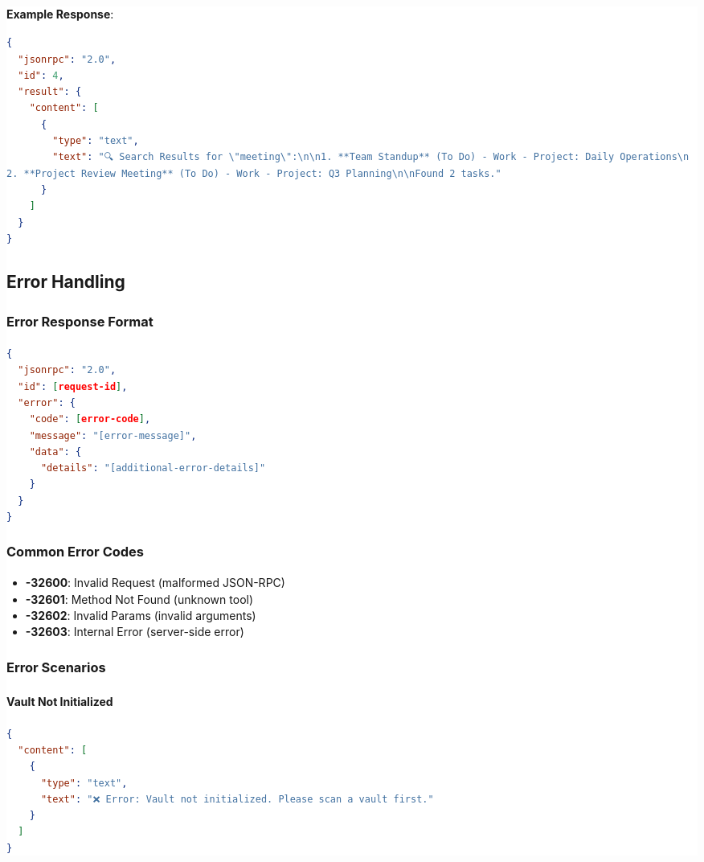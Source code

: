 ```json
```

**Example Response**:
```json
{
  "jsonrpc": "2.0",
  "id": 4,
  "result": {
    "content": [
      {
        "type": "text",
        "text": "🔍 Search Results for \"meeting\":\n\n1. **Team Standup** (To Do) - Work - Project: Daily Operations\n2. **Project Review Meeting** (To Do) - Work - Project: Q3 Planning\n\nFound 2 tasks."
      }
    ]
  }
}
```

## Error Handling

### Error Response Format
```json
{
  "jsonrpc": "2.0",
  "id": [request-id],
  "error": {
    "code": [error-code],
    "message": "[error-message]",
    "data": {
      "details": "[additional-error-details]"
    }
  }
}
```

### Common Error Codes
- **-32600**: Invalid Request (malformed JSON-RPC)
- **-32601**: Method Not Found (unknown tool)
- **-32602**: Invalid Params (invalid arguments)
- **-32603**: Internal Error (server-side error)

### Error Scenarios

#### Vault Not Initialized
```json
{
  "content": [
    {
      "type": "text",
      "text": "❌ Error: Vault not initialized. Please scan a vault first."
    }
  ]
}
```
